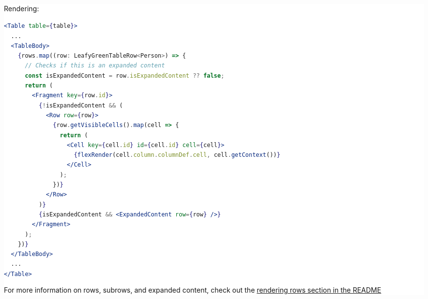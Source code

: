 Rendering:

```jsx
<Table table={table}>
  ...
  <TableBody>
    {rows.map((row: LeafyGreenTableRow<Person>) => {
      // Checks if this is an expanded content
      const isExpandedContent = row.isExpandedContent ?? false;
      return (
        <Fragment key={row.id}>
          {!isExpandedContent && (
            <Row row={row}>
              {row.getVisibleCells().map(cell => {
                return (
                  <Cell key={cell.id} id={cell.id} cell={cell}>
                    {flexRender(cell.column.columnDef.cell, cell.getContext())}
                  </Cell>
                );
              })}
            </Row>
          )}
          {isExpandedContent && <ExpandedContent row={row} />}
        </Fragment>
      );
    })}
  </TableBody>
  ...
</Table>
```

For more information on rows, subrows, and expanded content, check out the [rendering rows section in the README](https://github.com/mongodb/leafygreen-ui/tree/main/packages/table#rendering-rows)
